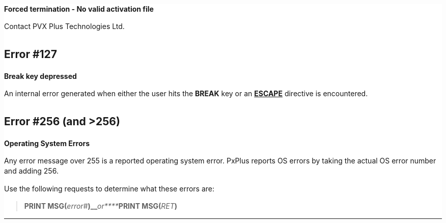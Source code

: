 **Forced termination - No valid activation file**  
  
Contact PVX Plus Technologies Ltd.

##  Error #127

**Break key depressed**  
  
An internal error generated when either the user hits the **BREAK** key or an **[ESCAPE](../directives/escape.md)** directive is encountered.

##  Error #256 (and >256)

**Operating System Errors**  
  
Any error message over 255 is a reported operating system error. PxPlus reports OS errors by taking the actual OS error number and adding 256.  
  
Use the following requests to determine what these errors are:

> **PRINT MSG(**_error#_**)__**_or****_**PRINT MSG(**_RET_**)**

****
